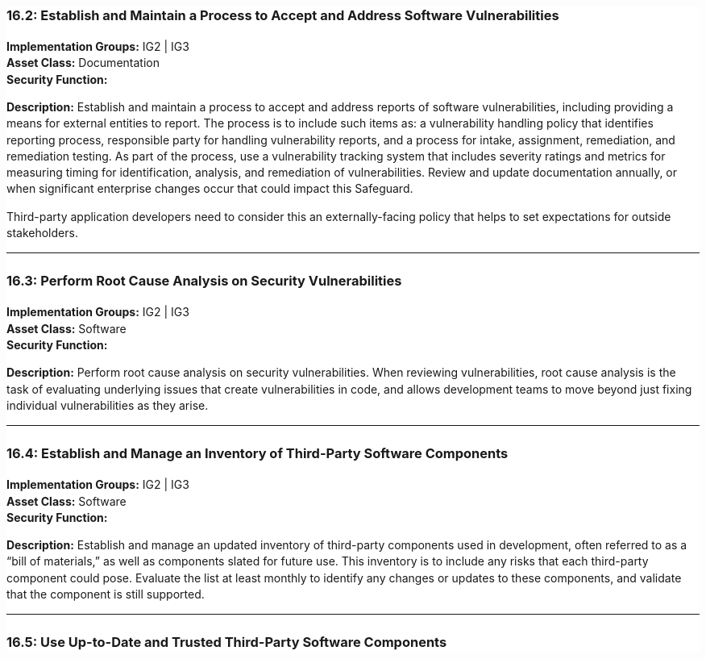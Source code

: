 
### 16.2: Establish and Maintain a Process to Accept and Address Software Vulnerabilities

**Implementation Groups:** IG2 | IG3  
**Asset Class:** Documentation  
**Security Function:**   

**Description:** Establish and maintain a process to accept and address reports of software vulnerabilities, including providing a means for external entities to report. The process is to include such items as: a vulnerability handling policy that identifies reporting process, responsible party for handling vulnerability reports, and a process for intake, assignment, remediation, and remediation testing. As part of the process, use a vulnerability tracking system that includes severity ratings and metrics for measuring timing for identification, analysis, and remediation of vulnerabilities. Review and update documentation annually, or when significant enterprise changes occur that could impact this Safeguard.

Third-party application developers need to consider this an externally-facing policy that helps to set expectations for outside stakeholders.

---

### 16.3: Perform Root Cause Analysis on Security Vulnerabilities

**Implementation Groups:** IG2 | IG3  
**Asset Class:** Software  
**Security Function:**   

**Description:** Perform root cause analysis on security vulnerabilities. When reviewing vulnerabilities, root cause analysis is the task of evaluating underlying issues that create vulnerabilities in code, and allows development teams to move beyond just fixing individual vulnerabilities as they arise.

---

### 16.4: Establish and Manage an Inventory of Third-Party Software Components

**Implementation Groups:** IG2 | IG3  
**Asset Class:** Software  
**Security Function:**   

**Description:** Establish and manage an updated inventory of third-party components used in development, often referred to as a “bill of materials,” as well as components slated for future use. This inventory is to include any risks that each third-party component could pose. Evaluate the list at least monthly to identify any changes or updates to these components, and validate that the component is still supported.

---

### 16.5: Use Up-to-Date and Trusted Third-Party Software Components
